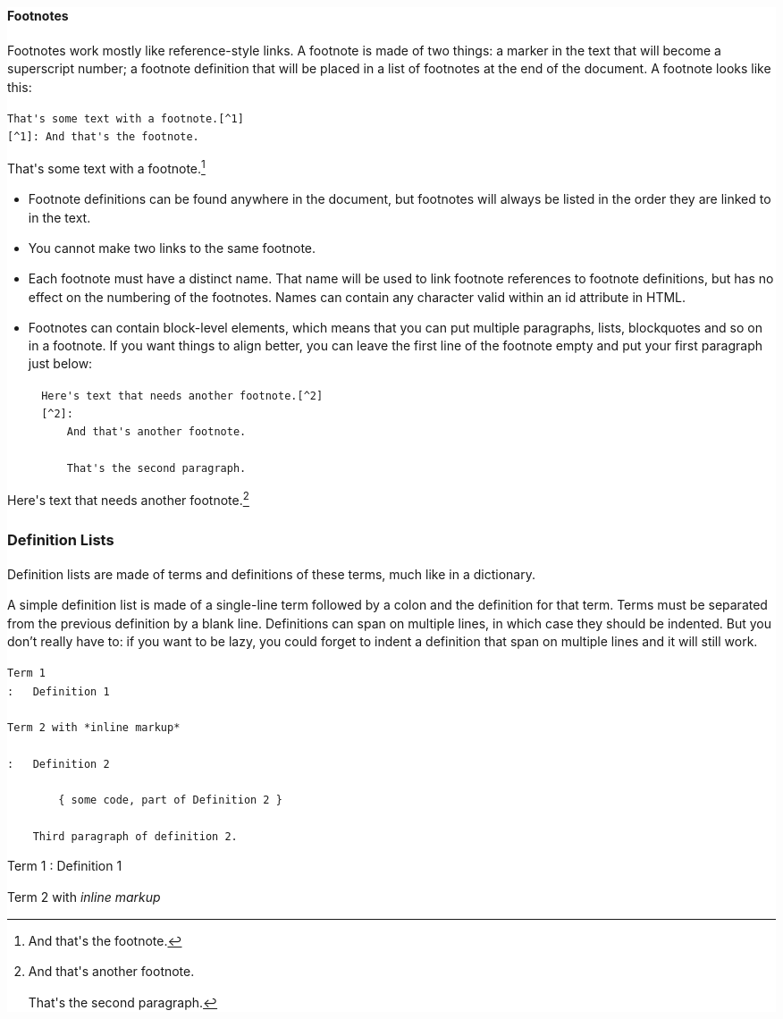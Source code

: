 
#### Footnotes

Footnotes work mostly like reference-style links. A footnote is made of two things: a marker in the text that will become a superscript number; a footnote definition that will be placed in a list of footnotes at the end of the document. A footnote looks like this:

    That's some text with a footnote.[^1]
    [^1]: And that's the footnote.

That's some text with a footnote.[^1]
[^1]: And that's the footnote.

* Footnote definitions can be found anywhere in the document, but footnotes will always be listed in the order they are linked to in the text.
* You cannot make two links to the same footnote.
* Each footnote must have a distinct name. That name will be used to link footnote references to footnote definitions, but has no effect on the numbering of the footnotes. Names can contain any character valid within an id attribute in HTML.
* Footnotes can contain block-level elements, which means that you can put multiple paragraphs, lists, blockquotes and so on in a footnote. If you want things to align better, you can leave the first line of the footnote empty and put your first paragraph just below:

        Here's text that needs another footnote.[^2]
        [^2]:
            And that's another footnote.

            That's the second paragraph.

Here's text that needs another footnote.[^2]
[^2]:
    And that's another footnote.

    That's the second paragraph.

### Definition Lists

Definition lists are made of terms and definitions of these terms, much like in a dictionary.

A simple definition list is made of a single-line term followed by a colon and the definition for that term. Terms must be separated from the previous definition by a blank line. Definitions can span on multiple lines, in which case they should be indented. But you don’t really have to: if you want to be lazy, you could forget to indent a definition that span on multiple lines and it will still work.

    Term 1
    :   Definition 1

    Term 2 with *inline markup*

    :   Definition 2

            { some code, part of Definition 2 }

        Third paragraph of definition 2.

Term 1
:   Definition 1

Term 2 with *inline markup*
